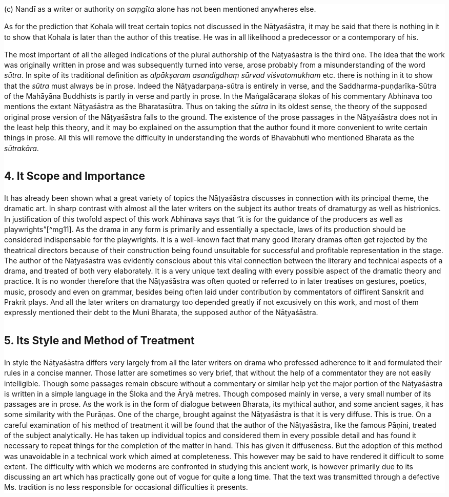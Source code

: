 \(c\) Nandī as a writer or authority on *saṃgīta* alone has not been mentioned anywheres else.

As for the prediction that Kohala will treat certain topics not discussed in the Nāṭyaśāstra, it may be said that there is nothing in it to show that Kohala is later than the author of this treatise. He was in all likelihood a predecessor or a contemporary of his.

The most important of all the alleged indications of the plural authorship of the Nāṭyaśāstra is the third one. The idea that the work was originally written in prose and was subsequently turned into verse, arose probably from a misunderstanding of the word *sūtra*. In spite of its traditional definition as *alpākṣaram asandigdhaṃ sūrvad viśvatomukham* etc. there is nothing in it to show that the *sūtra* must always be in prose. Indeed the Nāṭyadarpaṇa-sūtra is entirely in verse, and the Saddharma-puṇḍarīka-Sūtra of the Mahāyāna Buddhists is partly in verse and partly in prose. In the Maṅgalācaraṇa ślokas of his commentary Abhinava too mentions the extant Nāṭyaśāstra as the Bharatasūtra. Thus on taking the *sūtra* in its oldest sense, the theory of the supposed original prose version of the Nāṭyaśāstra falls to the ground. The existence of the prose passages in the Nāṭyaśāstra does not in the least help this theory, and it may bo explained on the assumption that the author found it more convenient to write certain things in prose. All this will remove the difficulty in understanding the words of Bhavabhūti who mentioned Bharata as the *sūtrakāra*.



## 4. It Scope and Importance

It has already been shown what a great variety of topics the Nāṭyaśāstra discusses in connection with its principal theme, the dramatic art. In sharp contrast with almost all the later writers on the subject its author treats of dramaturgy as well as histrionics. In justification of this twofold aspect of this work Abhinava says that “it is for the guidance of the producers as well as playwrights”[^mg11]. As the drama in any form is primarily and essentially a spectacle, laws of its production should be considered indispensable for the playwrights. It is a well-known fact that many good literary dramas often get rejected by the theatrical directors because of their construction being found unsuitable for successful and profitable representation in the stage. The author of the Nāṭyaśāstra was evidently conscious about this vital connection between the literary and technical aspects of a drama, and treated of both very elaborately. It is a very unique text dealing with every possible aspect of the dramatic theory and practice. It is no wonder therefore that the Nāṭyaśāstra was often quoted or referred to in later treatises on gestures, poetics, music, prosody and even on grammar, besides being often laid under contribution by commentators of diffirent Sanskrit and Prakrit plays. And all the later writers on dramaturgy too depended greatly if not excusively on this work, and most of them expressly mentioned their debt to the Muni Bharata, the supposed author of the Nāṭyaśāstra.


[^11]:  Ag. I p. 7.



## 5. Its Style and Method of Treatment

In style the Nāṭyaśāstra differs very largely from all the later writers on drama who professed adherence to it and formulated their rules in a concise manner. Those latter are sometimes so very brief, that without the help of a commentator they are not easily intelligible. Though some passages remain obscure without a commentary or similar help yet the major portion of the Nāṭyaśāstra is written in a simple language in the Śloka and the Āryā metres. Though composed mainly in verse, a very small number of its passages are in prose. As the work is in the form of dialogue between Bharata, its mythical author, and some ancient sages, it has some similarity with the Purāṇas. One of the charge, brought against the Nāṭyaśāstra is that it is very diffuse. This is true. On a careful examination of his method of treatment it will be found that the author of the Nāṭyaśāstra, like the famous Pāṇini, treated of the subject analytically. He has taken up individual topics and considered them in every possible detail and has found it necessary to repeat things for the completion of the matter in hand. This has given it diffuseness. But the adoption of this method was unavoidable in a technical work which aimed at completeness. This however may be said to have rendered it difficult to some extent. The difficulty with which we moderns are confronted in studying this ancient work, is however primarily due to its discussing an art which has practically gone out of vogue for quite a long time. That the text was transmitted through a defective Ms. tradition is no less responsible for occasional difficulties it presents.


[^mg2]:  See NSI 2-5 note 2.
[^mg1]:  See IHQ. Vol. Vi. 1930. pp. 72 ff, Annals of BORI, Vol. XV, 1934, p. 90fn.
[^mg5]:  Introduction to the Nighaṇṭu and Nirukta, p. 39.
[^mg4]:  The Bṛhaddevatā, HOS. Vol. I. p. XVIII-XIX.
[^mg3]:  Kalidasa’s Śakuntalā, HOS. p. XI.
[^mg8]:  See above note 6.
[^mg7]:  See above note 6.
[^mg6]:  Preface to Baroda ed. of NŚ. Vol. I. p. 8.
[^mg9]:  See above note 6.
[^mg10]:  Skt. Poetics, Vol 1. p. 24.
[^14]:  He should be distinguished from his namesake who was a king of Mithila in the 12th century (see JASB for 1915, pp. 407ff.)
[^13]:  Cf. Skt. Poetics, I. p. 39.
[^12]:  Ag. I. p. 208. Cf. Skt. Poetics, Vol. I. p. 29.
[^17]:  Skt. Poetic, I. pp. 37ff.
[^16]:  See Skt. Poetics, I. pp. 75ff.
[^15]:  Ag. II. pp. 70, 441, 451, De’s. Ms. pp. 392.
[^19]:  Skt. Poetics. Vol. I. pp 38-39.
[^18]:  Ag. 1. pp. 208, 266, 279, 299; II. pp. 134, 196, 415, 423, 436, 452. Dc’s Ms p. 386.
[^21]:  See Skt. Poetics, I pp 38-39.
[^20]:  Ag. I. pp. 74, 217, 274, 285, 293, 298, 318; II. pp. 411; 436, De’s. Ms. pp 403, 413. 437, 441, 448, 469.
[^23]:  Skt Poetics, I. pp. 39ff.
[^22]:  Ag. I. pp. 4, 26, 278, II, p. 298, De’s MS pp. 506, 508.
[^24]:  Ag. I. p, 208.
[^26]:  See Ag. De’s. Ms. pp. 428, 511.
[^25]:  Skt. Poetics, I. pp. 117ff.
[^36]:  Ag. II. pp. 97, 225.
[^35]:  Ag.II. p. 34.
[^34]:  Ag. I. p. 203.
[^33]:  Ag. II. p. 34.
[^32]:  See note 2 on IX 61-64.
[^31]:  Ag. I. p. 41.
[^30]:  Ag. I. pp. 64-65.
[^29]:  Ag. I. p. 180.
[^28]:  Ag. I. p.65.
[^27]:  Ag. I. p. 73.